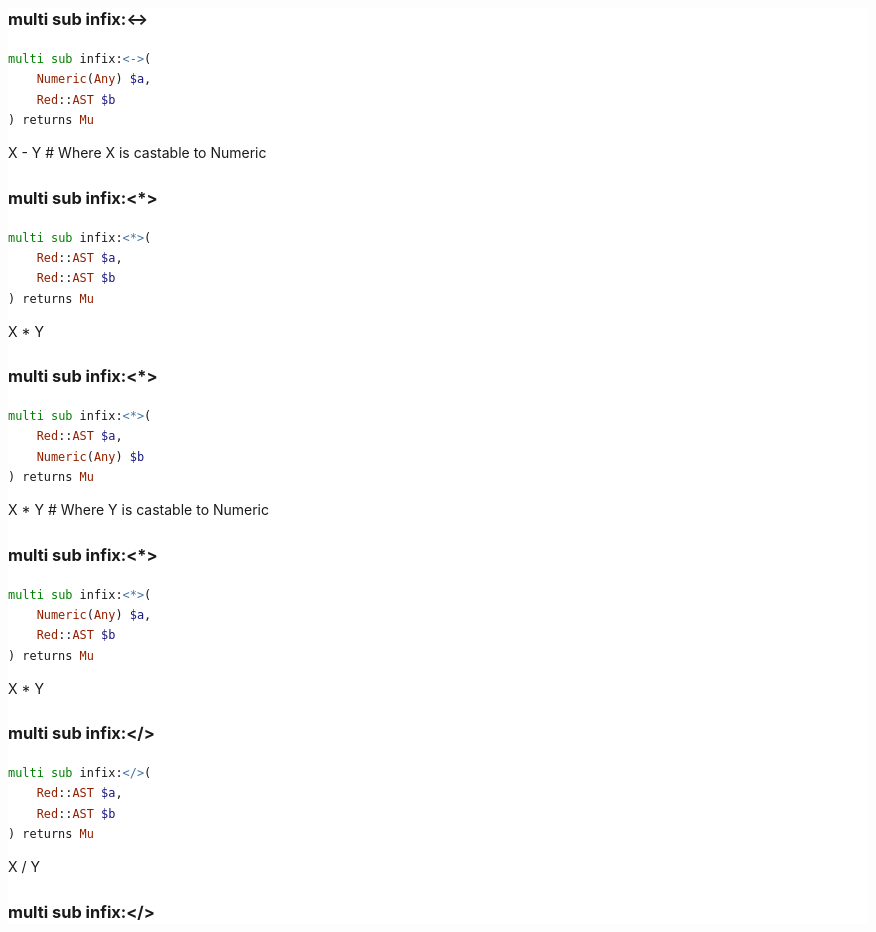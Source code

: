 ### multi sub infix:<->

```raku
multi sub infix:<->(
    Numeric(Any) $a,
    Red::AST $b
) returns Mu
```

X - Y # Where X is castable to Numeric

### multi sub infix:<*>

```raku
multi sub infix:<*>(
    Red::AST $a,
    Red::AST $b
) returns Mu
```

X * Y

### multi sub infix:<*>

```raku
multi sub infix:<*>(
    Red::AST $a,
    Numeric(Any) $b
) returns Mu
```

X * Y # Where Y is castable to Numeric

### multi sub infix:<*>

```raku
multi sub infix:<*>(
    Numeric(Any) $a,
    Red::AST $b
) returns Mu
```

X * Y

### multi sub infix:</>

```raku
multi sub infix:</>(
    Red::AST $a,
    Red::AST $b
) returns Mu
```

X / Y

### multi sub infix:</>
